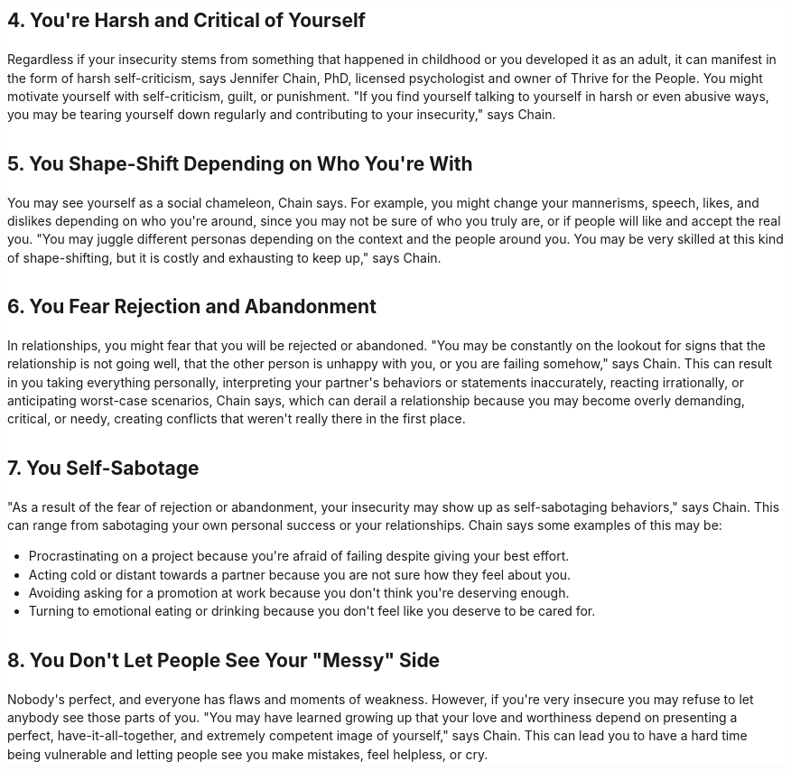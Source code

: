 ## 4. You're Harsh and Critical of Yourself

Regardless if your insecurity stems from something that happened in childhood or you developed it as an adult, it can manifest in the form of harsh self-criticism, says Jennifer Chain, PhD, licensed psychologist and owner of Thrive for the People.
You might motivate yourself with self-criticism, guilt, or punishment.
"If you find yourself talking to yourself in harsh or even abusive ways, you may be tearing yourself down regularly and contributing to your insecurity," says Chain.

## 5. You Shape-Shift Depending on Who You're With

You may see yourself as a social chameleon, Chain says.
For example, you might change your mannerisms, speech, likes, and dislikes depending on who you're around, since you may not be sure of who you truly are, or if people will like and accept the real you.
"You may juggle different personas depending on the context and the people around you.
You may be very skilled at this kind of shape-shifting, but it is costly and exhausting to keep up," says Chain.

## 6. You Fear Rejection and Abandonment

In relationships, you might fear that you will be rejected or abandoned.
"You may be constantly on the lookout for signs that the relationship is not going well, that the other person is unhappy with you, or you are failing somehow," says Chain.
This can result in you taking everything personally, interpreting your partner's behaviors or statements inaccurately, reacting irrationally, or anticipating worst-case scenarios, Chain says, which can derail a relationship because you may become overly demanding, critical, or needy, creating conflicts that weren't really there in the first place.

## 7. You Self-Sabotage

"As a result of the fear of rejection or abandonment, your insecurity may show up as self-sabotaging behaviors," says Chain.
This can range from sabotaging your own personal success or your relationships.
Chain says some examples of this may be:

- Procrastinating on a project because you're afraid of failing despite giving your best effort.
- Acting cold or distant towards a partner because you are not sure how they feel about you.
- Avoiding asking for a promotion at work because you don't think you're deserving enough.
- Turning to emotional eating or drinking because you don't feel like you deserve to be cared for.

## 8. You Don't Let People See Your "Messy" Side

Nobody's perfect, and everyone has flaws and moments of weakness.
However, if you're very insecure you may refuse to let anybody see those parts of you.
"You may have learned growing up that your love and worthiness depend on presenting a perfect, have-it-all-together, and extremely competent image of yourself," says Chain.
This can lead you to have a hard time being vulnerable and letting people see you make mistakes, feel helpless, or cry.
